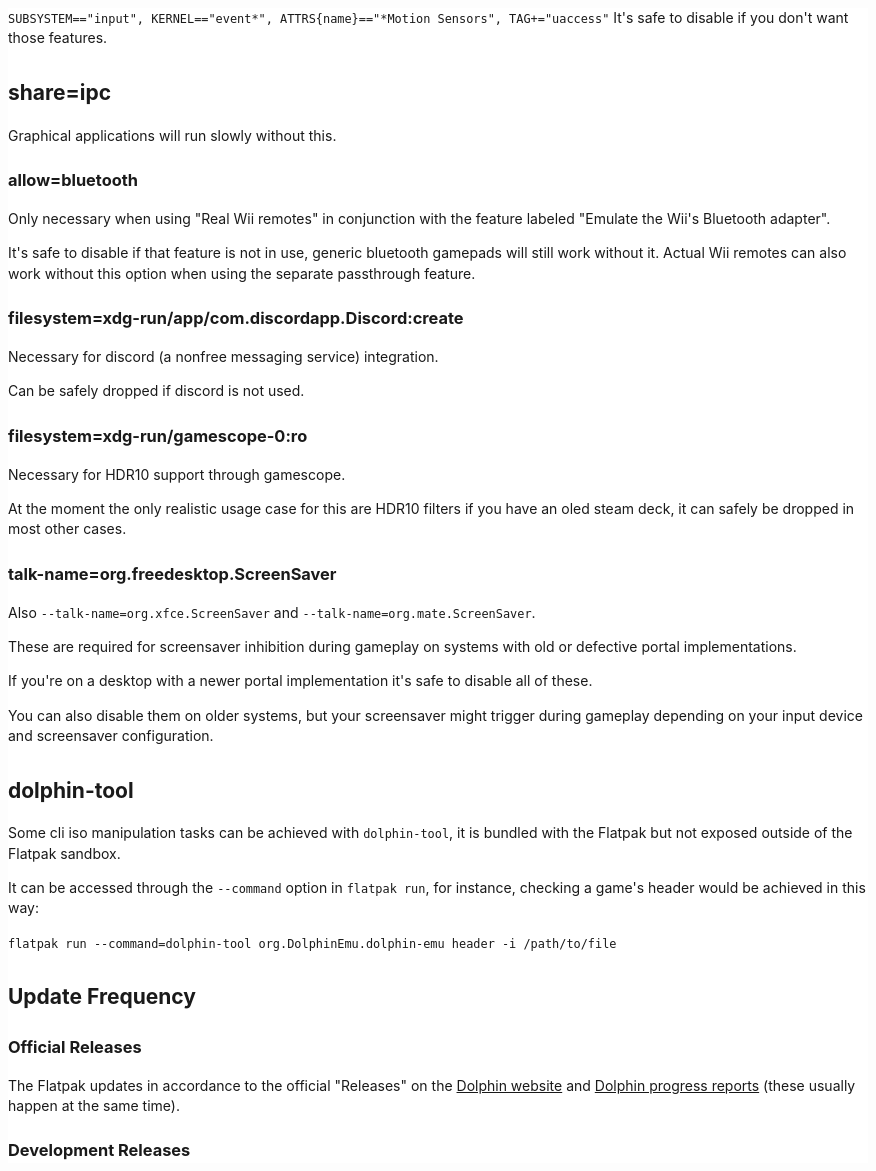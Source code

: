 ```SUBSYSTEM=="input", KERNEL=="event*", ATTRS{name}=="*Motion Sensors", TAG+="uaccess"```
It's safe to disable if you don't want those features.

## share=ipc

Graphical applications will run slowly without this.

### allow=bluetooth

Only necessary when using "Real Wii remotes" in conjunction with the feature labeled "Emulate the Wii's Bluetooth adapter".

It's safe to disable if that feature is not in use, generic bluetooth gamepads will still work without it. Actual Wii remotes can also work without this option when using the separate passthrough feature.

### filesystem=xdg-run/app/com.discordapp.Discord:create

Necessary for discord (a nonfree messaging service) integration.

Can be safely dropped if discord is not used.

### filesystem=xdg-run/gamescope-0:ro

Necessary for HDR10 support through gamescope.

At the moment the only realistic usage case for this are HDR10 filters if you have an oled steam deck, it can safely be dropped in most other cases.

### talk-name=org.freedesktop.ScreenSaver

Also `--talk-name=org.xfce.ScreenSaver` and `--talk-name=org.mate.ScreenSaver`.

These are required for screensaver inhibition during gameplay on systems with old or defective portal implementations.

If you're on a desktop with a newer portal implementation it's safe to disable all of these.

You can also disable them on older systems, but your screensaver might trigger during gameplay depending on your input device and screensaver configuration.

## dolphin-tool

Some cli iso manipulation tasks can be achieved with `dolphin-tool`, it is bundled with the Flatpak but not exposed outside of the Flatpak sandbox.

It can be accessed through the `--command` option in `flatpak run`, for instance, checking a game's header would be achieved in this way:

`flatpak run --command=dolphin-tool org.DolphinEmu.dolphin-emu header -i /path/to/file`

## Update Frequency

### Official Releases

The Flatpak updates in accordance to the official "Releases" on the [Dolphin website](https://dolphin-emu.org/download/) and [Dolphin progress reports](https://dolphin-emu.org/blog/) (these usually happen at the same time).

### Development Releases

```